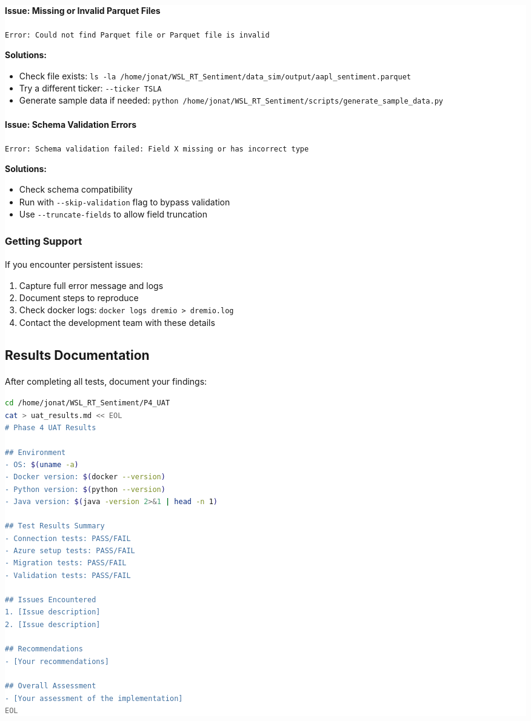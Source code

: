#### Issue: Missing or Invalid Parquet Files

```
Error: Could not find Parquet file or Parquet file is invalid
```

**Solutions:**
- Check file exists: `ls -la /home/jonat/WSL_RT_Sentiment/data_sim/output/aapl_sentiment.parquet`
- Try a different ticker: `--ticker TSLA`
- Generate sample data if needed: `python /home/jonat/WSL_RT_Sentiment/scripts/generate_sample_data.py`

#### Issue: Schema Validation Errors

```
Error: Schema validation failed: Field X missing or has incorrect type
```

**Solutions:**
- Check schema compatibility
- Run with `--skip-validation` flag to bypass validation
- Use `--truncate-fields` to allow field truncation

### Getting Support

If you encounter persistent issues:

1. Capture full error message and logs
2. Document steps to reproduce
3. Check docker logs: `docker logs dremio > dremio.log`
4. Contact the development team with these details

## Results Documentation

After completing all tests, document your findings:

```bash
cd /home/jonat/WSL_RT_Sentiment/P4_UAT
cat > uat_results.md << EOL
# Phase 4 UAT Results

## Environment
- OS: $(uname -a)
- Docker version: $(docker --version)
- Python version: $(python --version)
- Java version: $(java -version 2>&1 | head -n 1)

## Test Results Summary
- Connection tests: PASS/FAIL
- Azure setup tests: PASS/FAIL
- Migration tests: PASS/FAIL
- Validation tests: PASS/FAIL

## Issues Encountered
1. [Issue description]
2. [Issue description]

## Recommendations
- [Your recommendations]

## Overall Assessment
- [Your assessment of the implementation]
EOL
```
